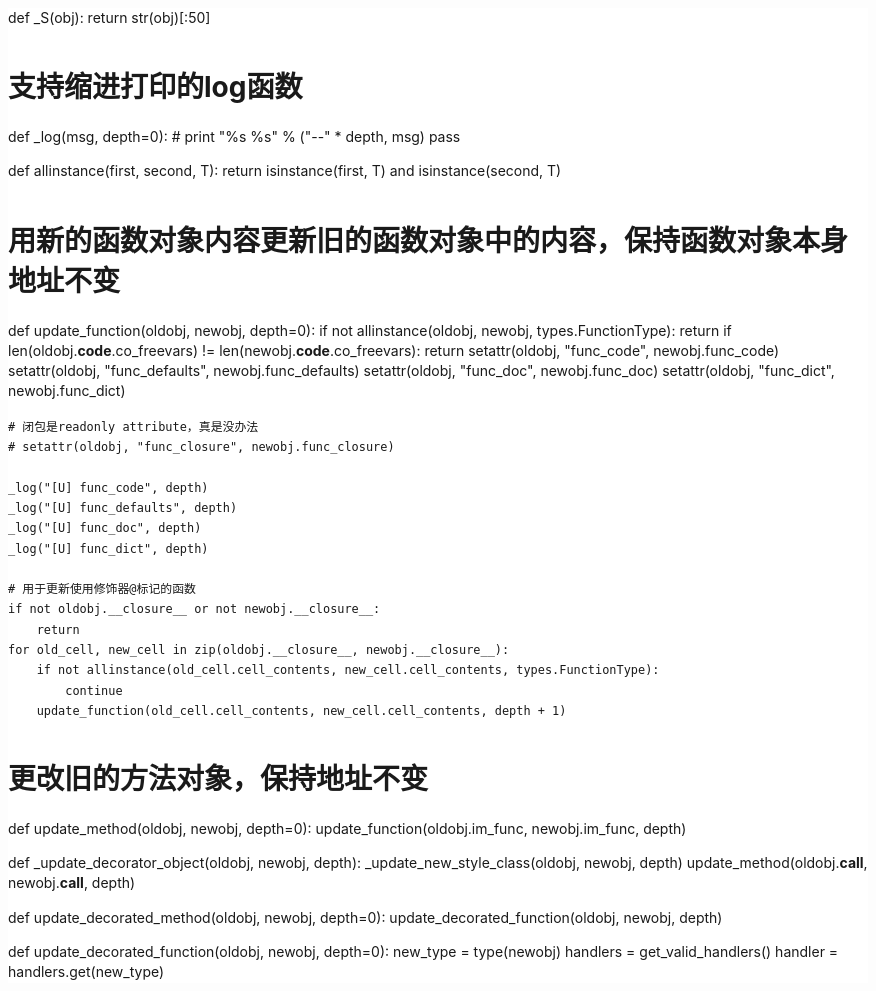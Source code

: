 def _S(obj):
    return str(obj)[:50]


# 支持缩进打印的log函数
def _log(msg, depth=0):
    # print "%s %s" % ("--" * depth, msg)
    pass


def allinstance(first, second, T):
    return isinstance(first, T) and isinstance(second, T)


# 用新的函数对象内容更新旧的函数对象中的内容，保持函数对象本身地址不变
def update_function(oldobj, newobj, depth=0):
    if not allinstance(oldobj, newobj, types.FunctionType):
        return
    if len(oldobj.__code__.co_freevars) != len(newobj.__code__.co_freevars):
        return
    setattr(oldobj, "func_code", newobj.func_code)
    setattr(oldobj, "func_defaults", newobj.func_defaults)
    setattr(oldobj, "func_doc", newobj.func_doc)
    setattr(oldobj, "func_dict", newobj.func_dict)

    # 闭包是readonly attribute，真是没办法
    # setattr(oldobj, "func_closure", newobj.func_closure)

    _log("[U] func_code", depth)
    _log("[U] func_defaults", depth)
    _log("[U] func_doc", depth)
    _log("[U] func_dict", depth)

    # 用于更新使用修饰器@标记的函数
    if not oldobj.__closure__ or not newobj.__closure__:
        return
    for old_cell, new_cell in zip(oldobj.__closure__, newobj.__closure__):
        if not allinstance(old_cell.cell_contents, new_cell.cell_contents, types.FunctionType):
            continue
        update_function(old_cell.cell_contents, new_cell.cell_contents, depth + 1)


# 更改旧的方法对象，保持地址不变
def update_method(oldobj, newobj, depth=0):
    update_function(oldobj.im_func, newobj.im_func, depth)


def _update_decorator_object(oldobj, newobj, depth):
    _update_new_style_class(oldobj, newobj, depth)
    update_method(oldobj.__call__, newobj.__call__, depth)


def update_decorated_method(oldobj, newobj, depth=0):
    update_decorated_function(oldobj, newobj, depth)


def update_decorated_function(oldobj, newobj, depth=0):
    new_type = type(newobj)
    handlers = get_valid_handlers()
    handler = handlers.get(new_type)